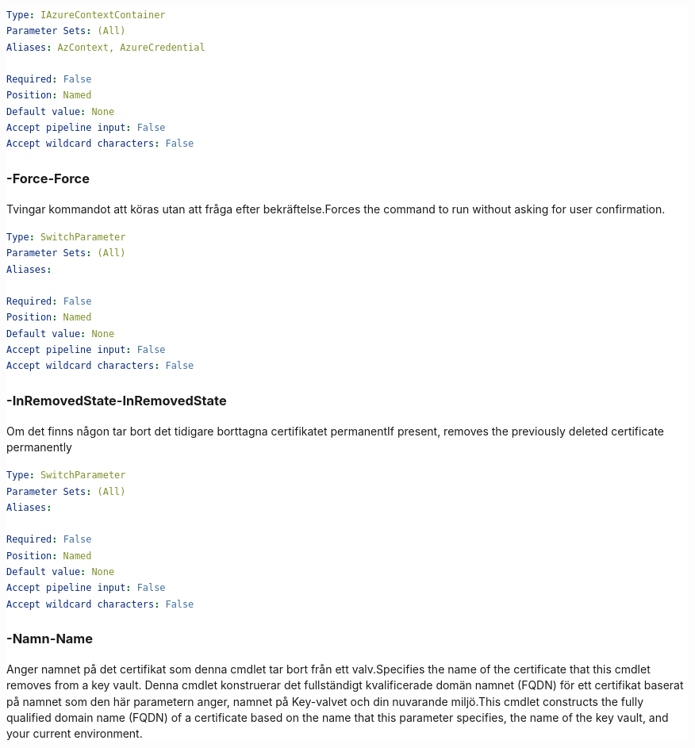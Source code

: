 ```yaml
Type: IAzureContextContainer
Parameter Sets: (All)
Aliases: AzContext, AzureCredential

Required: False
Position: Named
Default value: None
Accept pipeline input: False
Accept wildcard characters: False
```

### <span data-ttu-id="1fca8-118">-Force</span><span class="sxs-lookup"><span data-stu-id="1fca8-118">-Force</span></span>
<span data-ttu-id="1fca8-119">Tvingar kommandot att köras utan att fråga efter bekräftelse.</span><span class="sxs-lookup"><span data-stu-id="1fca8-119">Forces the command to run without asking for user confirmation.</span></span>

```yaml
Type: SwitchParameter
Parameter Sets: (All)
Aliases: 

Required: False
Position: Named
Default value: None
Accept pipeline input: False
Accept wildcard characters: False
```

### <span data-ttu-id="1fca8-120">-InRemovedState</span><span class="sxs-lookup"><span data-stu-id="1fca8-120">-InRemovedState</span></span>
<span data-ttu-id="1fca8-121">Om det finns någon tar bort det tidigare borttagna certifikatet permanent</span><span class="sxs-lookup"><span data-stu-id="1fca8-121">If present, removes the previously deleted certificate permanently</span></span>

```yaml
Type: SwitchParameter
Parameter Sets: (All)
Aliases: 

Required: False
Position: Named
Default value: None
Accept pipeline input: False
Accept wildcard characters: False
```

### <span data-ttu-id="1fca8-122">-Namn</span><span class="sxs-lookup"><span data-stu-id="1fca8-122">-Name</span></span>
<span data-ttu-id="1fca8-123">Anger namnet på det certifikat som denna cmdlet tar bort från ett valv.</span><span class="sxs-lookup"><span data-stu-id="1fca8-123">Specifies the name of the certificate that this cmdlet removes from a key vault.</span></span>
<span data-ttu-id="1fca8-124">Denna cmdlet konstruerar det fullständigt kvalificerade domän namnet (FQDN) för ett certifikat baserat på namnet som den här parametern anger, namnet på Key-valvet och din nuvarande miljö.</span><span class="sxs-lookup"><span data-stu-id="1fca8-124">This cmdlet constructs the fully qualified domain name (FQDN) of a certificate based on the name that this parameter specifies, the name of the key vault, and your current environment.</span></span>
